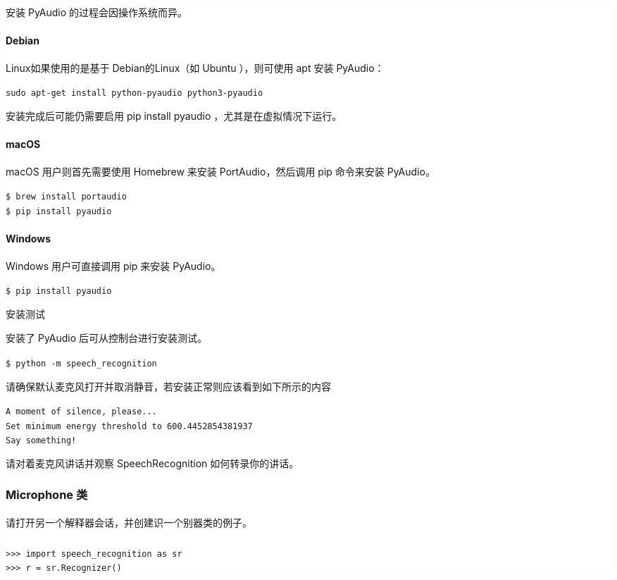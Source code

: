 安装 PyAudio 的过程会因操作系统而异。

####  Debian

 Linux如果使用的是基于 Debian的Linux（如 Ubuntu ），则可使用 apt 安装 PyAudio：

```
sudo apt-get install python-pyaudio python3-pyaudio
```

安装完成后可能仍需要启用 pip install pyaudio ，尤其是在虚拟情况下运行。

#### macOS

macOS 用户则首先需要使用 Homebrew 来安装 PortAudio，然后调用 pip 命令来安装 PyAudio。

```
$ brew install portaudio
$ pip install pyaudio
```



#### Windows

Windows 用户可直接调用 pip 来安装 PyAudio。

```
$ pip install pyaudio
```

安装测试

安装了 PyAudio 后可从控制台进行安装测试。

```
$ python -m speech_recognition
```



请确保默认麦克风打开并取消静音，若安装正常则应该看到如下所示的内容

```
A moment of silence, please...
Set minimum energy threshold to 600.4452854381937
Say something!
```

请对着麦克风讲话并观察 SpeechRecognition 如何转录你的讲话。

### **Microphone 类**

请打开另一个解释器会话，并创建识一个别器类的例子。

###  

```
>>> import speech_recognition as sr
>>> r = sr.Recognizer()
```

